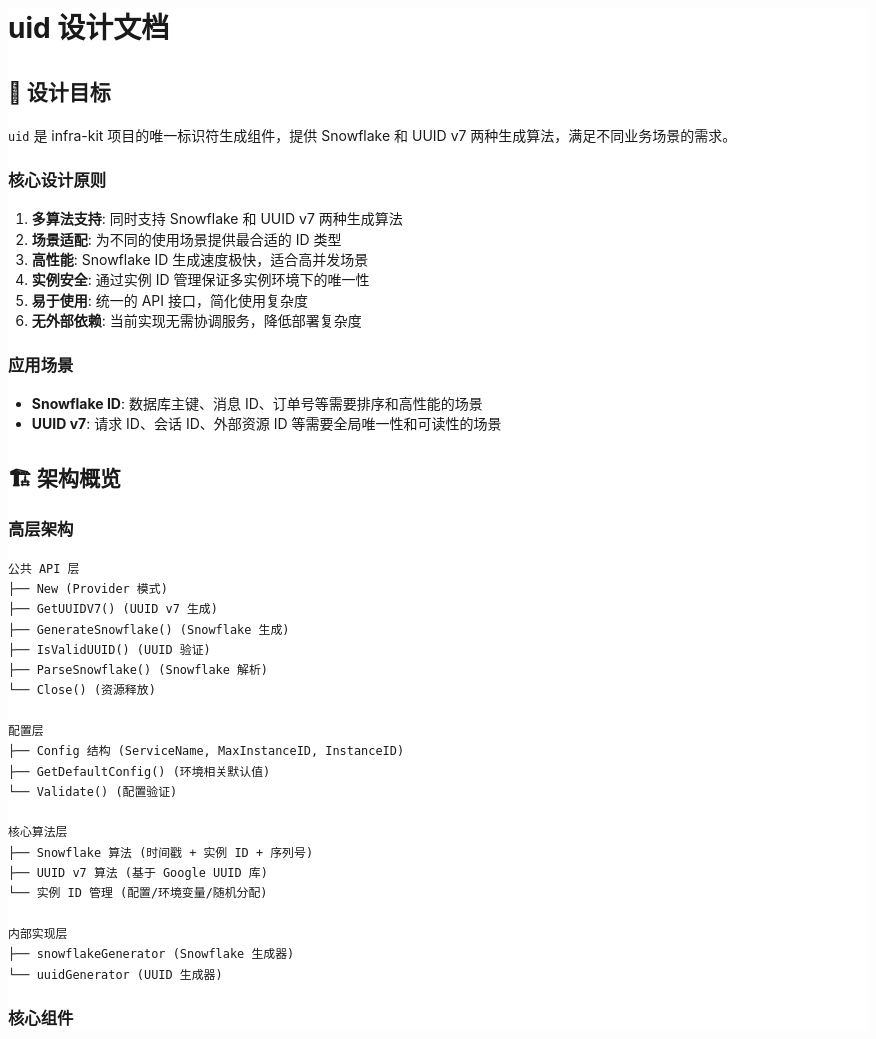 # uid 设计文档

## 🎯 设计目标

`uid` 是 infra-kit 项目的唯一标识符生成组件，提供 Snowflake 和 UUID v7 两种生成算法，满足不同业务场景的需求。

### 核心设计原则

1. **多算法支持**: 同时支持 Snowflake 和 UUID v7 两种生成算法
2. **场景适配**: 为不同的使用场景提供最合适的 ID 类型
3. **高性能**: Snowflake ID 生成速度极快，适合高并发场景
4. **实例安全**: 通过实例 ID 管理保证多实例环境下的唯一性
5. **易于使用**: 统一的 API 接口，简化使用复杂度
6. **无外部依赖**: 当前实现无需协调服务，降低部署复杂度

### 应用场景

- **Snowflake ID**: 数据库主键、消息 ID、订单号等需要排序和高性能的场景
- **UUID v7**: 请求 ID、会话 ID、外部资源 ID 等需要全局唯一性和可读性的场景

## 🏗️ 架构概览

### 高层架构

```
公共 API 层
├── New (Provider 模式)
├── GetUUIDV7() (UUID v7 生成)
├── GenerateSnowflake() (Snowflake 生成)
├── IsValidUUID() (UUID 验证)
├── ParseSnowflake() (Snowflake 解析)
└── Close() (资源释放)

配置层
├── Config 结构 (ServiceName, MaxInstanceID, InstanceID)
├── GetDefaultConfig() (环境相关默认值)
└── Validate() (配置验证)

核心算法层
├── Snowflake 算法 (时间戳 + 实例 ID + 序列号)
├── UUID v7 算法 (基于 Google UUID 库)
└── 实例 ID 管理 (配置/环境变量/随机分配)

内部实现层
├── snowflakeGenerator (Snowflake 生成器)
└── uuidGenerator (UUID 生成器)
```

### 核心组件
